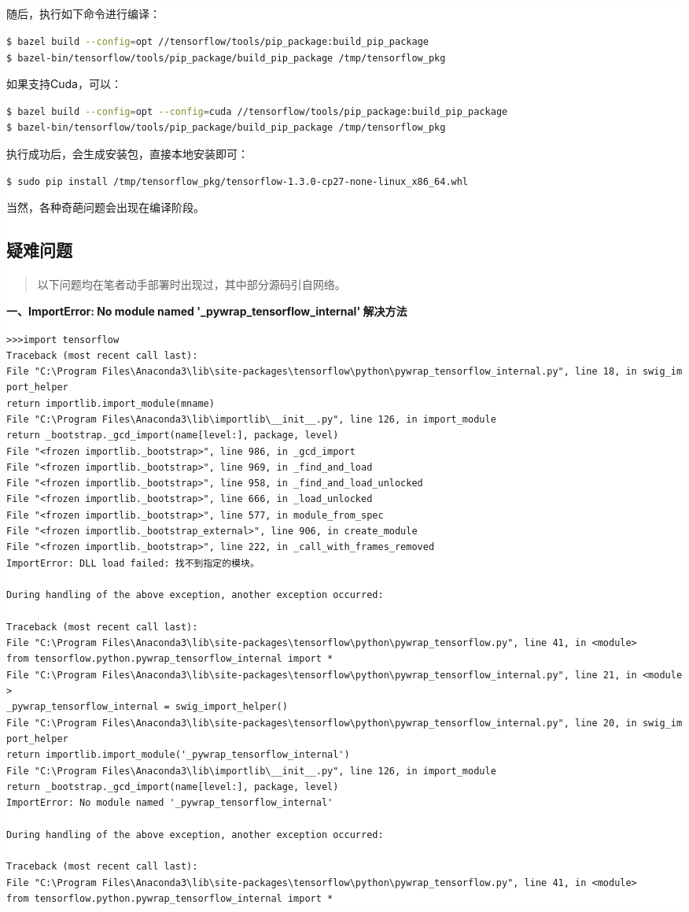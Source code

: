 随后，执行如下命令进行编译：

```sh
$ bazel build --config=opt //tensorflow/tools/pip_package:build_pip_package
$ bazel-bin/tensorflow/tools/pip_package/build_pip_package /tmp/tensorflow_pkg
```

如果支持Cuda，可以：

```sh
$ bazel build --config=opt --config=cuda //tensorflow/tools/pip_package:build_pip_package
$ bazel-bin/tensorflow/tools/pip_package/build_pip_package /tmp/tensorflow_pkg
```

执行成功后，会生成安装包，直接本地安装即可：

```
$ sudo pip install /tmp/tensorflow_pkg/tensorflow-1.3.0-cp27-none-linux_x86_64.whl
```

当然，各种奇葩问题会出现在编译阶段。

## 疑难问题

>以下问题均在笔者动手部署时出现过，其中部分源码引自网络。

**一、ImportError: No module named '_pywrap_tensorflow_internal' 解决方法**

```
>>>import tensorflow
Traceback (most recent call last):
File "C:\Program Files\Anaconda3\lib\site-packages\tensorflow\python\pywrap_tensorflow_internal.py", line 18, in swig_import_helper
return importlib.import_module(mname)
File "C:\Program Files\Anaconda3\lib\importlib\__init__.py", line 126, in import_module
return _bootstrap._gcd_import(name[level:], package, level)
File "<frozen importlib._bootstrap>", line 986, in _gcd_import
File "<frozen importlib._bootstrap>", line 969, in _find_and_load
File "<frozen importlib._bootstrap>", line 958, in _find_and_load_unlocked
File "<frozen importlib._bootstrap>", line 666, in _load_unlocked
File "<frozen importlib._bootstrap>", line 577, in module_from_spec
File "<frozen importlib._bootstrap_external>", line 906, in create_module
File "<frozen importlib._bootstrap>", line 222, in _call_with_frames_removed
ImportError: DLL load failed: 找不到指定的模块。

During handling of the above exception, another exception occurred:

Traceback (most recent call last):
File "C:\Program Files\Anaconda3\lib\site-packages\tensorflow\python\pywrap_tensorflow.py", line 41, in <module>
from tensorflow.python.pywrap_tensorflow_internal import *
File "C:\Program Files\Anaconda3\lib\site-packages\tensorflow\python\pywrap_tensorflow_internal.py", line 21, in <module>
_pywrap_tensorflow_internal = swig_import_helper()
File "C:\Program Files\Anaconda3\lib\site-packages\tensorflow\python\pywrap_tensorflow_internal.py", line 20, in swig_import_helper
return importlib.import_module('_pywrap_tensorflow_internal')
File "C:\Program Files\Anaconda3\lib\importlib\__init__.py", line 126, in import_module
return _bootstrap._gcd_import(name[level:], package, level)
ImportError: No module named '_pywrap_tensorflow_internal'

During handling of the above exception, another exception occurred:

Traceback (most recent call last):
File "C:\Program Files\Anaconda3\lib\site-packages\tensorflow\python\pywrap_tensorflow.py", line 41, in <module>
from tensorflow.python.pywrap_tensorflow_internal import *
```

[Default is: "3.5,5.2"]: 3.0
[1]: https://arxiv.org/pdf/1511.06435.pdf
[2]: https://arxiv.org/pdf/1603.04467.pdf
[3]: https://www.zhihu.com/question/37243838
[4]: https://www.zhihu.com/question/46587833
[5]: https://developer.nvidia.com/cuda-downloads
[6]: https://developer.nvidia.com/cudnn
[7]: https://github.com/bazelbuild/bazel/releases
[8]: https://github.com/tensorflow/tensorflow
[9]: https://docs.bazel.build/versions/master/install-ubuntu.html
[10]: https://github.com/tensorflow/tensorflow/issues/1013
[11]: https://stackoverflow.com/questions/33859531/runtimeerror-module-compiled-against-api-version-a-but-this-version-of-numpy-is
[12]: https://stackoverflow.com/questions/28517937/how-can-i-upgrade-numpy
[13]: https://askubuntu.com/questions/647919/unable-to-uninstall-program-own-by-os
[14]: http://blog.csdn.net/kkk584520/article/details/51476816
[15]: http://blog.csdn.net/luodongri/article/details/53870560?utm_source=itdadao&utm_medium=referral
[16]: https://www.zhihu.com/question/49909565
[17]: https://www.leiphone.com/news/201606/ORlQ7uK3TIW8xVGF.html